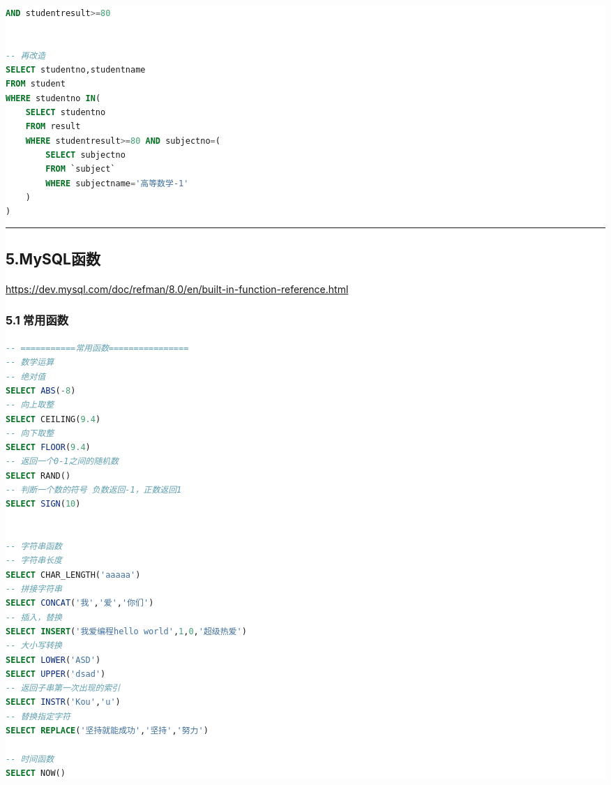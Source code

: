 ```sql
AND studentresult>=80


-- 再改造
SELECT studentno,studentname
FROM student 
WHERE studentno IN(
	SELECT studentno 
	FROM result
	WHERE studentresult>=80 AND subjectno=(
		SELECT subjectno
		FROM `subject`
		WHERE subjectname='高等数学-1'
	)
)
```



------------------------

## 5.MySQL函数

https://dev.mysql.com/doc/refman/8.0/en/built-in-function-reference.html

### 5.1 常用函数

```sql
-- ===========常用函数================
-- 数学运算
-- 绝对值
SELECT ABS(-8)
-- 向上取整
SELECT CEILING(9.4)
-- 向下取整
SELECT FLOOR(9.4)
-- 返回一个0-1之间的随机数
SELECT RAND()
-- 判断一个数的符号 负数返回-1，正数返回1
SELECT SIGN(10)


-- 字符串函数
-- 字符串长度
SELECT CHAR_LENGTH('aaaaa')
-- 拼接字符串
SELECT CONCAT('我','爱','你们')
-- 插入，替换
SELECT INSERT('我爱编程hello world',1,0,'超级热爱')
-- 大小写转换
SELECT LOWER('ASD')
SELECT UPPER('dsad')
-- 返回子串第一次出现的索引
SELECT INSTR('Kou','u')
-- 替换指定字符
SELECT REPLACE('坚持就能成功','坚持','努力')

-- 时间函数
SELECT NOW()
```

